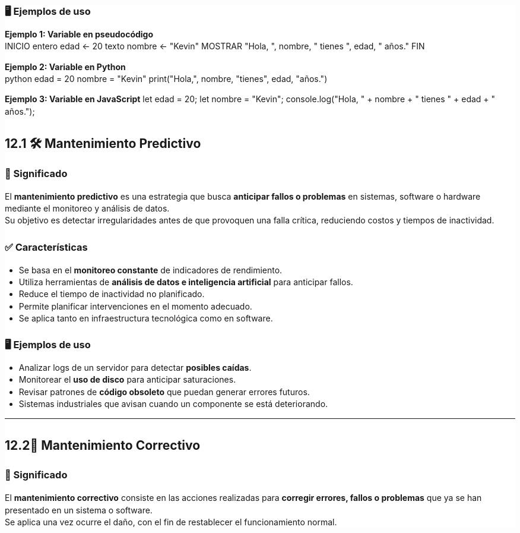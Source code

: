 ### 🖥️ Ejemplos de uso  

**Ejemplo 1: Variable en pseudocódigo**  
INICIO
entero edad ← 20
texto nombre ← "Kevin"
MOSTRAR "Hola, ", nombre, " tienes ", edad, " años."
FIN

**Ejemplo 2: Variable en Python**  
python
edad = 20
nombre = "Kevin"
print("Hola,", nombre, "tienes", edad, "años.")

**Ejemplo 3: Variable en JavaScript**
let edad = 20;
let nombre = "Kevin";
console.log("Hola, " + nombre + " tienes " + edad + " años.");

## 12.1 🛠️ Mantenimiento Predictivo  

### 📌 Significado  
El **mantenimiento predictivo** es una estrategia que busca **anticipar fallos o problemas** en sistemas, software o hardware mediante el monitoreo y análisis de datos.  
Su objetivo es detectar irregularidades antes de que provoquen una falla crítica, reduciendo costos y tiempos de inactividad.  

### ✅ Características  
- Se basa en el **monitoreo constante** de indicadores de rendimiento.  
- Utiliza herramientas de **análisis de datos e inteligencia artificial** para anticipar fallos.  
- Reduce el tiempo de inactividad no planificado.  
- Permite planificar intervenciones en el momento adecuado.  
- Se aplica tanto en infraestructura tecnológica como en software.  

### 🖥️ Ejemplos de uso  
- Analizar logs de un servidor para detectar **posibles caídas**.  
- Monitorear el **uso de disco** para anticipar saturaciones.  
- Revisar patrones de **código obsoleto** que puedan generar errores futuros.  
- Sistemas industriales que avisan cuando un componente se está deteriorando.  

---

## 12.2🔧 Mantenimiento Correctivo  

### 📌 Significado  
El **mantenimiento correctivo** consiste en las acciones realizadas para **corregir errores, fallos o problemas** que ya se han presentado en un sistema o software.  
Se aplica una vez ocurre el daño, con el fin de restablecer el funcionamiento normal.  
